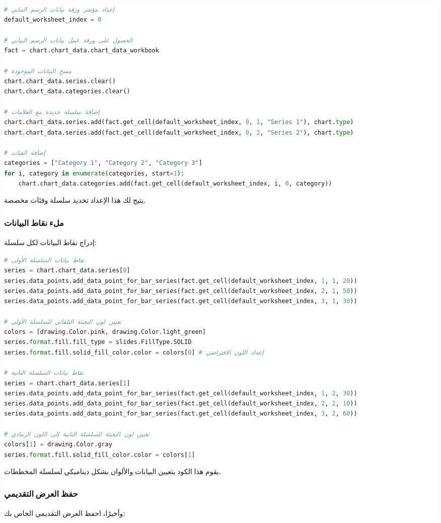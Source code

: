 ```python
# إعداد مؤشر ورقة بيانات الرسم البياني
default_worksheet_index = 0

# الحصول على ورقة عمل بيانات الرسم البياني
fact = chart.chart_data.chart_data_workbook

# مسح البيانات الموجودة
chart.chart_data.series.clear()
chart.chart_data.categories.clear()

# إضافة سلسلة جديدة مع العلامات
chart.chart_data.series.add(fact.get_cell(default_worksheet_index, 0, 1, "Series 1"), chart.type)
chart.chart_data.series.add(fact.get_cell(default_worksheet_index, 0, 2, "Series 2"), chart.type)

# إضافة الفئات
categories = ["Category 1", "Category 2", "Category 3"]
for i, category in enumerate(categories, start=1):
    chart.chart_data.categories.add(fact.get_cell(default_worksheet_index, i, 0, category))
```

يتيح لك هذا الإعداد تحديد سلسلة وفئات مخصصة.

### ملء نقاط البيانات
إدراج نقاط البيانات لكل سلسلة:

```python
# نقاط بيانات السلسلة الأولى
series = chart.chart_data.series[0]
series.data_points.add_data_point_for_bar_series(fact.get_cell(default_worksheet_index, 1, 1, 20))
series.data_points.add_data_point_for_bar_series(fact.get_cell(default_worksheet_index, 2, 1, 50))
series.data_points.add_data_point_for_bar_series(fact.get_cell(default_worksheet_index, 3, 1, 30))

# تعيين لون التعبئة التلقائي للسلسلة الأولى
colors = [drawing.Color.pink, drawing.Color.light_green]
series.format.fill.fill_type = slides.FillType.SOLID
series.format.fill.solid_fill_color.color = colors[0] # إعداد اللون الافتراضي

# نقاط بيانات السلسلة الثانية
series = chart.chart_data.series[1]
series.data_points.add_data_point_for_bar_series(fact.get_cell(default_worksheet_index, 1, 2, 30))
series.data_points.add_data_point_for_bar_series(fact.get_cell(default_worksheet_index, 2, 2, 10))
series.data_points.add_data_point_for_bar_series(fact.get_cell(default_worksheet_index, 3, 2, 60))

# تعيين لون التعبئة للسلسلة الثانية إلى اللون الرمادي
colors[1] = drawing.Color.gray
series.format.fill.solid_fill_color.color = colors[1]
```

يقوم هذا الكود بتعيين البيانات والألوان بشكل ديناميكي لسلسلة المخططات.

### حفظ العرض التقديمي
وأخيرًا، احفظ العرض التقديمي الخاص بك:
